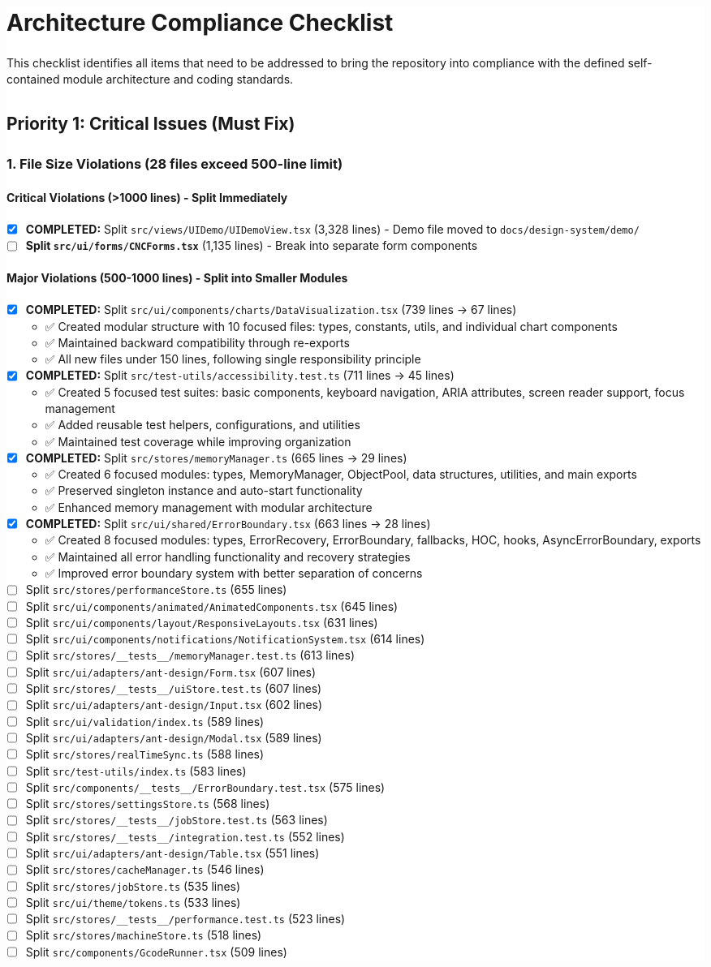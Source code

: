 # Architecture Compliance Checklist

This checklist identifies all items that need to be addressed to bring the repository into compliance with the defined self-contained module architecture and coding standards.

## Priority 1: Critical Issues (Must Fix)

### 1. File Size Violations (28 files exceed 500-line limit)

#### Critical Violations (>1000 lines) - Split Immediately
- [x] **COMPLETED:** Split `src/views/UIDemo/UIDemoView.tsx` (3,328 lines) - Demo file moved to `docs/design-system/demo/`
- [ ] **Split `src/ui/forms/CNCForms.tsx`** (1,135 lines) - Break into separate form components

#### Major Violations (500-1000 lines) - Split into Smaller Modules
- [x] **COMPLETED:** Split `src/ui/components/charts/DataVisualization.tsx` (739 lines → 67 lines)
  - ✅ Created modular structure with 10 focused files: types, constants, utils, and individual chart components
  - ✅ Maintained backward compatibility through re-exports
  - ✅ All new files under 150 lines, following single responsibility principle
- [x] **COMPLETED:** Split `src/test-utils/accessibility.test.ts` (711 lines → 45 lines)
  - ✅ Created 5 focused test suites: basic components, keyboard navigation, ARIA attributes, screen reader support, focus management
  - ✅ Added reusable test helpers, configurations, and utilities
  - ✅ Maintained test coverage while improving organization
- [x] **COMPLETED:** Split `src/stores/memoryManager.ts` (665 lines → 29 lines)
  - ✅ Created 6 focused modules: types, MemoryManager, ObjectPool, data structures, utilities, and main exports
  - ✅ Preserved singleton instance and auto-start functionality
  - ✅ Enhanced memory management with modular architecture
- [x] **COMPLETED:** Split `src/ui/shared/ErrorBoundary.tsx` (663 lines → 28 lines)
  - ✅ Created 8 focused modules: types, ErrorRecovery, ErrorBoundary, fallbacks, HOC, hooks, AsyncErrorBoundary, exports
  - ✅ Maintained all error handling functionality and recovery strategies
  - ✅ Improved error boundary system with better separation of concerns
- [ ] Split `src/stores/performanceStore.ts` (655 lines)
- [ ] Split `src/ui/components/animated/AnimatedComponents.tsx` (645 lines)
- [ ] Split `src/ui/components/layout/ResponsiveLayouts.tsx` (631 lines)
- [ ] Split `src/ui/components/notifications/NotificationSystem.tsx` (614 lines)
- [ ] Split `src/stores/__tests__/memoryManager.test.ts` (613 lines)
- [ ] Split `src/ui/adapters/ant-design/Form.tsx` (607 lines)
- [ ] Split `src/stores/__tests__/uiStore.test.ts` (607 lines)
- [ ] Split `src/ui/adapters/ant-design/Input.tsx` (602 lines)
- [ ] Split `src/ui/validation/index.ts` (589 lines)
- [ ] Split `src/ui/adapters/ant-design/Modal.tsx` (589 lines)
- [ ] Split `src/stores/realTimeSync.ts` (588 lines)
- [ ] Split `src/test-utils/index.ts` (583 lines)
- [ ] Split `src/components/__tests__/ErrorBoundary.test.tsx` (575 lines)
- [ ] Split `src/stores/settingsStore.ts` (568 lines)
- [ ] Split `src/stores/__tests__/jobStore.test.ts` (563 lines)
- [ ] Split `src/stores/__tests__/integration.test.ts` (552 lines)
- [ ] Split `src/ui/adapters/ant-design/Table.tsx` (551 lines)
- [ ] Split `src/stores/cacheManager.ts` (546 lines)
- [ ] Split `src/stores/jobStore.ts` (535 lines)
- [ ] Split `src/ui/theme/tokens.ts` (533 lines)
- [ ] Split `src/stores/__tests__/performance.test.ts` (523 lines)
- [ ] Split `src/stores/machineStore.ts` (518 lines)
- [ ] Split `src/components/GcodeRunner.tsx` (509 lines)
